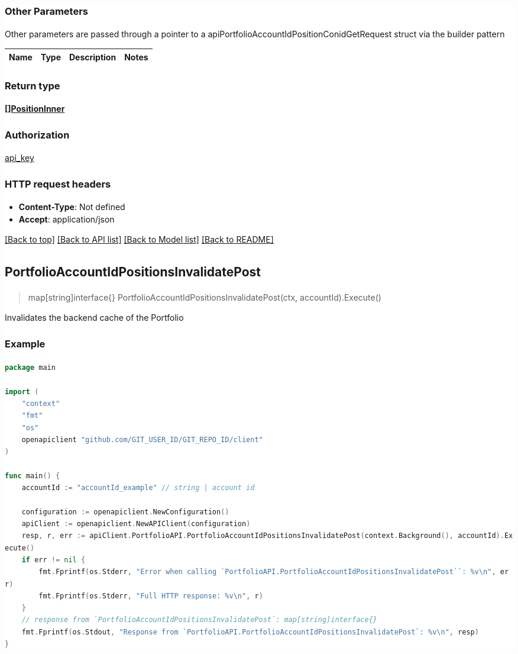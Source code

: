 ### Other Parameters

Other parameters are passed through a pointer to a apiPortfolioAccountIdPositionConidGetRequest struct via the builder pattern


Name | Type | Description  | Notes
------------- | ------------- | ------------- | -------------



### Return type

[**[]PositionInner**](PositionInner.md)

### Authorization

[api_key](../README.md#api_key)

### HTTP request headers

- **Content-Type**: Not defined
- **Accept**: application/json

[[Back to top]](#) [[Back to API list]](../README.md#documentation-for-api-endpoints)
[[Back to Model list]](../README.md#documentation-for-models)
[[Back to README]](../README.md)


## PortfolioAccountIdPositionsInvalidatePost

> map[string]interface{} PortfolioAccountIdPositionsInvalidatePost(ctx, accountId).Execute()

Invalidates the backend cache of the Portfolio

### Example

```go
package main

import (
	"context"
	"fmt"
	"os"
	openapiclient "github.com/GIT_USER_ID/GIT_REPO_ID/client"
)

func main() {
	accountId := "accountId_example" // string | account id

	configuration := openapiclient.NewConfiguration()
	apiClient := openapiclient.NewAPIClient(configuration)
	resp, r, err := apiClient.PortfolioAPI.PortfolioAccountIdPositionsInvalidatePost(context.Background(), accountId).Execute()
	if err != nil {
		fmt.Fprintf(os.Stderr, "Error when calling `PortfolioAPI.PortfolioAccountIdPositionsInvalidatePost``: %v\n", err)
		fmt.Fprintf(os.Stderr, "Full HTTP response: %v\n", r)
	}
	// response from `PortfolioAccountIdPositionsInvalidatePost`: map[string]interface{}
	fmt.Fprintf(os.Stdout, "Response from `PortfolioAPI.PortfolioAccountIdPositionsInvalidatePost`: %v\n", resp)
}
```
